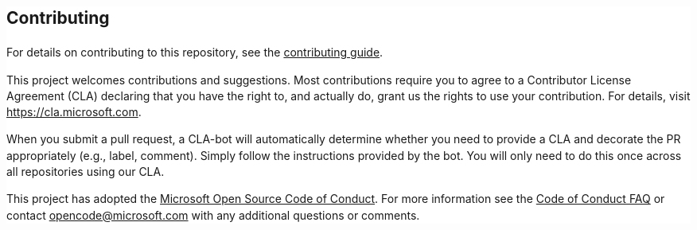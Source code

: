 ## Contributing
For details on contributing to this repository, see the [contributing guide](https://github.com/Azure/azure-sdk-for-net/blob/main/CONTRIBUTING.md).

This project welcomes contributions and suggestions. Most contributions require you to agree to a Contributor License Agreement (CLA) declaring that you have the right to, and actually do, grant us the rights to use your contribution. For details, visit
https://cla.microsoft.com.

When you submit a pull request, a CLA-bot will automatically determine whether you need to provide a CLA and decorate the PR appropriately (e.g., label, comment). Simply follow the instructions provided by the bot. You will only need to do this once across all repositories using our CLA.

This project has adopted the [Microsoft Open Source Code of Conduct](https://opensource.microsoft.com/codeofconduct/). For more information see the [Code of Conduct FAQ](https://opensource.microsoft.com/codeofconduct/faq/) or contact [opencode@microsoft.com](mailto:opencode@microsoft.com) with any additional questions or comments.
